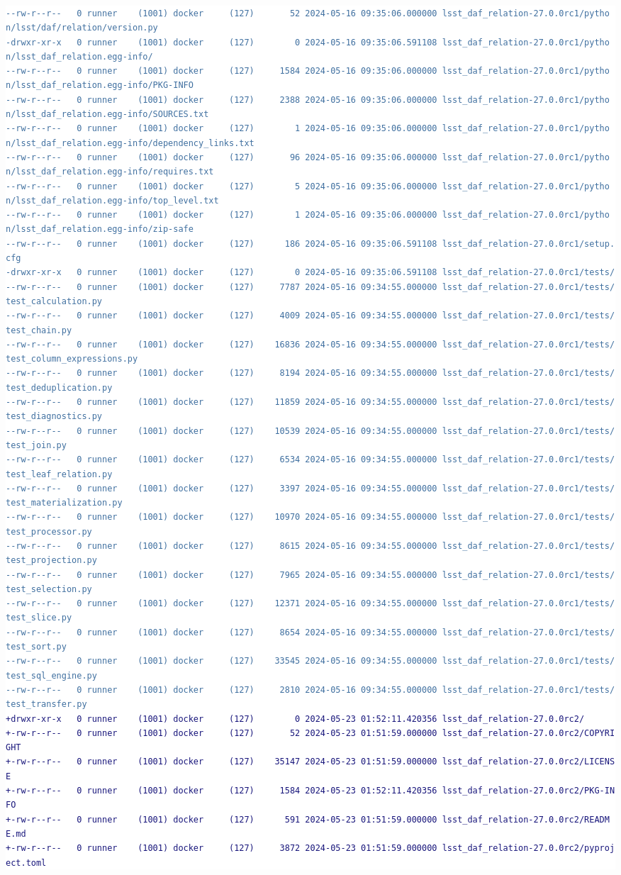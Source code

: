 ```diff
--rw-r--r--   0 runner    (1001) docker     (127)       52 2024-05-16 09:35:06.000000 lsst_daf_relation-27.0.0rc1/python/lsst/daf/relation/version.py
-drwxr-xr-x   0 runner    (1001) docker     (127)        0 2024-05-16 09:35:06.591108 lsst_daf_relation-27.0.0rc1/python/lsst_daf_relation.egg-info/
--rw-r--r--   0 runner    (1001) docker     (127)     1584 2024-05-16 09:35:06.000000 lsst_daf_relation-27.0.0rc1/python/lsst_daf_relation.egg-info/PKG-INFO
--rw-r--r--   0 runner    (1001) docker     (127)     2388 2024-05-16 09:35:06.000000 lsst_daf_relation-27.0.0rc1/python/lsst_daf_relation.egg-info/SOURCES.txt
--rw-r--r--   0 runner    (1001) docker     (127)        1 2024-05-16 09:35:06.000000 lsst_daf_relation-27.0.0rc1/python/lsst_daf_relation.egg-info/dependency_links.txt
--rw-r--r--   0 runner    (1001) docker     (127)       96 2024-05-16 09:35:06.000000 lsst_daf_relation-27.0.0rc1/python/lsst_daf_relation.egg-info/requires.txt
--rw-r--r--   0 runner    (1001) docker     (127)        5 2024-05-16 09:35:06.000000 lsst_daf_relation-27.0.0rc1/python/lsst_daf_relation.egg-info/top_level.txt
--rw-r--r--   0 runner    (1001) docker     (127)        1 2024-05-16 09:35:06.000000 lsst_daf_relation-27.0.0rc1/python/lsst_daf_relation.egg-info/zip-safe
--rw-r--r--   0 runner    (1001) docker     (127)      186 2024-05-16 09:35:06.591108 lsst_daf_relation-27.0.0rc1/setup.cfg
-drwxr-xr-x   0 runner    (1001) docker     (127)        0 2024-05-16 09:35:06.591108 lsst_daf_relation-27.0.0rc1/tests/
--rw-r--r--   0 runner    (1001) docker     (127)     7787 2024-05-16 09:34:55.000000 lsst_daf_relation-27.0.0rc1/tests/test_calculation.py
--rw-r--r--   0 runner    (1001) docker     (127)     4009 2024-05-16 09:34:55.000000 lsst_daf_relation-27.0.0rc1/tests/test_chain.py
--rw-r--r--   0 runner    (1001) docker     (127)    16836 2024-05-16 09:34:55.000000 lsst_daf_relation-27.0.0rc1/tests/test_column_expressions.py
--rw-r--r--   0 runner    (1001) docker     (127)     8194 2024-05-16 09:34:55.000000 lsst_daf_relation-27.0.0rc1/tests/test_deduplication.py
--rw-r--r--   0 runner    (1001) docker     (127)    11859 2024-05-16 09:34:55.000000 lsst_daf_relation-27.0.0rc1/tests/test_diagnostics.py
--rw-r--r--   0 runner    (1001) docker     (127)    10539 2024-05-16 09:34:55.000000 lsst_daf_relation-27.0.0rc1/tests/test_join.py
--rw-r--r--   0 runner    (1001) docker     (127)     6534 2024-05-16 09:34:55.000000 lsst_daf_relation-27.0.0rc1/tests/test_leaf_relation.py
--rw-r--r--   0 runner    (1001) docker     (127)     3397 2024-05-16 09:34:55.000000 lsst_daf_relation-27.0.0rc1/tests/test_materialization.py
--rw-r--r--   0 runner    (1001) docker     (127)    10970 2024-05-16 09:34:55.000000 lsst_daf_relation-27.0.0rc1/tests/test_processor.py
--rw-r--r--   0 runner    (1001) docker     (127)     8615 2024-05-16 09:34:55.000000 lsst_daf_relation-27.0.0rc1/tests/test_projection.py
--rw-r--r--   0 runner    (1001) docker     (127)     7965 2024-05-16 09:34:55.000000 lsst_daf_relation-27.0.0rc1/tests/test_selection.py
--rw-r--r--   0 runner    (1001) docker     (127)    12371 2024-05-16 09:34:55.000000 lsst_daf_relation-27.0.0rc1/tests/test_slice.py
--rw-r--r--   0 runner    (1001) docker     (127)     8654 2024-05-16 09:34:55.000000 lsst_daf_relation-27.0.0rc1/tests/test_sort.py
--rw-r--r--   0 runner    (1001) docker     (127)    33545 2024-05-16 09:34:55.000000 lsst_daf_relation-27.0.0rc1/tests/test_sql_engine.py
--rw-r--r--   0 runner    (1001) docker     (127)     2810 2024-05-16 09:34:55.000000 lsst_daf_relation-27.0.0rc1/tests/test_transfer.py
+drwxr-xr-x   0 runner    (1001) docker     (127)        0 2024-05-23 01:52:11.420356 lsst_daf_relation-27.0.0rc2/
+-rw-r--r--   0 runner    (1001) docker     (127)       52 2024-05-23 01:51:59.000000 lsst_daf_relation-27.0.0rc2/COPYRIGHT
+-rw-r--r--   0 runner    (1001) docker     (127)    35147 2024-05-23 01:51:59.000000 lsst_daf_relation-27.0.0rc2/LICENSE
+-rw-r--r--   0 runner    (1001) docker     (127)     1584 2024-05-23 01:52:11.420356 lsst_daf_relation-27.0.0rc2/PKG-INFO
+-rw-r--r--   0 runner    (1001) docker     (127)      591 2024-05-23 01:51:59.000000 lsst_daf_relation-27.0.0rc2/README.md
+-rw-r--r--   0 runner    (1001) docker     (127)     3872 2024-05-23 01:51:59.000000 lsst_daf_relation-27.0.0rc2/pyproject.toml
```